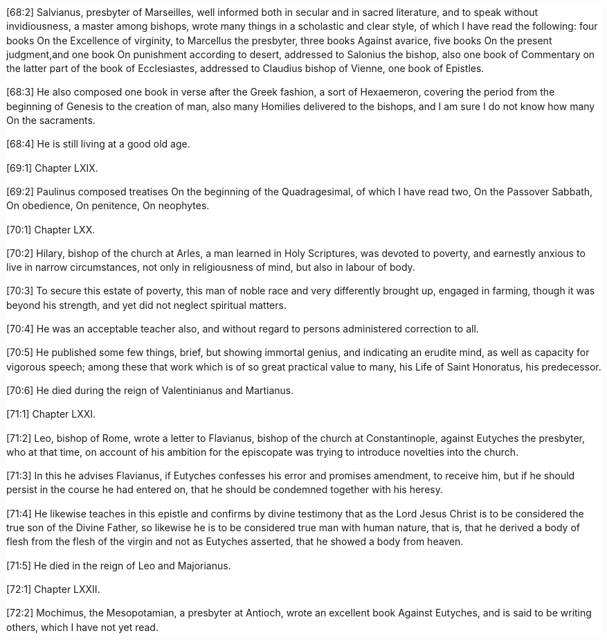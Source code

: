 [68:2] Salvianus, presbyter of Marseilles, well informed both in secular and in sacred literature, and to speak without invidiousness, a master among bishops, wrote many things in a scholastic and clear style, of which I have read the following: four books On the Excellence of virginity, to Marcellus the presbyter, three books Against avarice, five books On the present judgment,and one book On punishment according to desert, addressed to Salonius the bishop, also one book of Commentary on the latter part of the book of Ecclesiastes, addressed to Claudius bishop of Vienne, one book of Epistles.

[68:3] He also composed one book in verse after the Greek fashion, a sort of Hexaemeron, covering the period from the beginning of Genesis to the creation of man, also many Homilies delivered to the bishops, and I am sure I do not know how many On the sacraments.

[68:4] He is still living at a good old age.

[69:1] Chapter LXIX.

[69:2] Paulinus composed treatises On the beginning of the Quadragesimal, of which I have read two, On the Passover Sabbath, On obedience, On penitence, On neophytes.

[70:1] Chapter LXX.

[70:2] Hilary, bishop of the church at Arles, a man learned in Holy Scriptures, was devoted to poverty, and earnestly anxious to live in narrow circumstances, not only in religiousness of mind, but also in labour of body.

[70:3] To secure this estate of poverty, this man of noble race and very differently brought up, engaged in farming, though it was beyond his strength, and yet did not neglect spiritual matters.

[70:4] He was an acceptable teacher also, and without regard to persons administered correction to all.

[70:5] He published some few things, brief, but showing immortal genius, and indicating an erudite mind, as well as capacity for vigorous speech; among these that work which is of so great practical value to many, his Life of Saint Honoratus, his predecessor.

[70:6] He died during the reign of Valentinianus and Martianus.

[71:1] Chapter LXXI.

[71:2] Leo, bishop of Rome, wrote a letter to Flavianus, bishop of the church at Constantinople, against Eutyches the presbyter, who at that time, on account of his ambition for the episcopate was trying to introduce novelties into the church.

[71:3] In this he advises Flavianus, if Eutyches confesses his error and promises amendment, to receive him, but if he should persist in the course he had entered on, that he should be condemned together with his heresy.

[71:4] He likewise teaches in this epistle and confirms by divine testimony that as the Lord Jesus Christ is to be considered the true son of the Divine Father, so likewise he is to be considered true man with human nature, that is, that he derived a body of flesh from the flesh of the virgin and not as Eutyches asserted, that he showed a body from heaven.

[71:5] He died in the reign of Leo and Majorianus.

[72:1] Chapter LXXII.

[72:2] Mochimus, the Mesopotamian, a presbyter at Antioch, wrote an excellent book Against Eutyches, and is said to be writing others, which I have not yet read.
